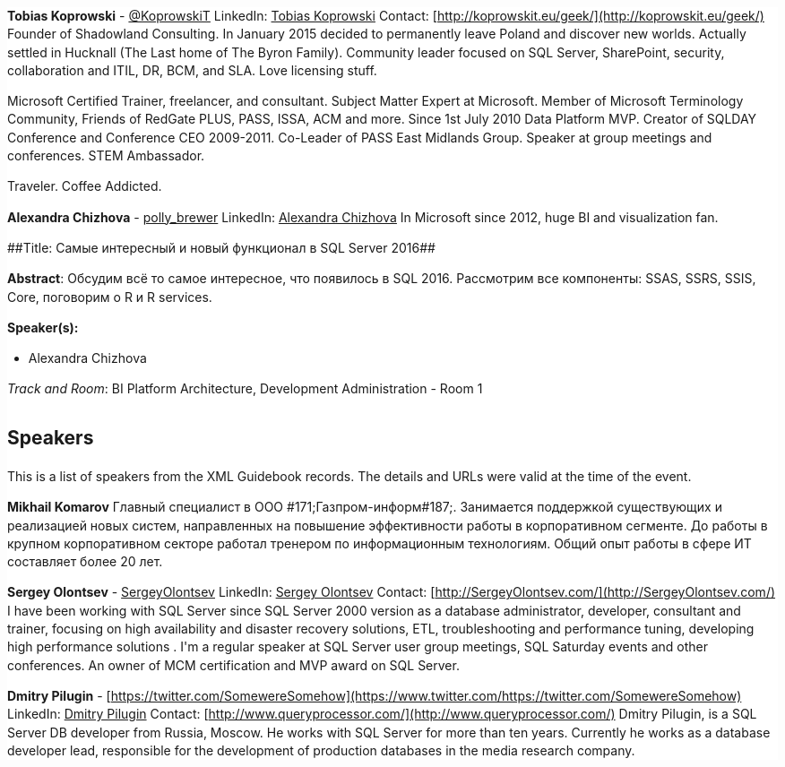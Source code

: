 **Tobias Koprowski**  - [@KoprowskiT](https://www.twitter.com/@KoprowskiT)
LinkedIn: [Tobias Koprowski](https://uk.linkedin.com/in/koprowskit)
Contact: [http://koprowskit.eu/geek/](http://koprowskit.eu/geek/)
Founder of Shadowland Consulting. In January 2015 decided to permanently leave Poland and discover new worlds. Actually settled in Hucknall (The Last home of The Byron Family). Community leader focused on SQL Server, SharePoint, security, collaboration and ITIL, DR, BCM, and SLA. Love licensing stuff. 

Microsoft Certified Trainer, freelancer, and consultant. Subject Matter Expert at Microsoft. Member of Microsoft Terminology Community, Friends of RedGate PLUS, PASS, ISSA, ACM and more. Since 1st July 2010 Data Platform MVP. Creator of SQLDAY Conference and Conference CEO 2009-2011. Co-Leader of PASS East Midlands Group. Speaker at group meetings and conferences. STEM Ambassador. 

Traveler. Coffee Addicted.
 
**Alexandra Chizhova**  - [polly_brewer](https://www.twitter.com/polly_brewer)
LinkedIn: [Alexandra Chizhova](https://ru.linkedin.com/in/alexandrachizhova)
In Microsoft since 2012, huge BI and visualization fan.
 
 
 
 
##Title: Самые интересный  и новый функционал в SQL Server 2016##
 
**Abstract**:
Обсудим всё то самое интересное, что появилось в SQL 2016. Рассмотрим все компоненты: SSAS, SSRS, SSIS, Core, поговорим о R и R services.
 
**Speaker(s):**
- Alexandra Chizhova
 
*Track and Room*: BI Platform Architecture, Development  Administration - Room 1
 
 
 
 
## <a name="#speakers"></a>Speakers
This is a list of speakers from the XML Guidebook records. The details and URLs were valid at the time of the event.
 
 
**Mikhail Komarov** 
Главный специалист в ООО #171;Газпром-информ#187;. Занимается поддержкой существующих и реализацией новых систем, направленных на повышение эффективности работы в корпоративном сегменте. До работы в крупном корпоративном секторе работал тренером по информационным технологиям. Общий опыт работы в сфере ИТ составляет более 20 лет.
 
**Sergey Olontsev**  - [SergeyOlontsev](https://www.twitter.com/SergeyOlontsev)
LinkedIn: [Sergey Olontsev](http://linkedin.com/in/sergeyolontsev)
Contact: [http://SergeyOlontsev.com/](http://SergeyOlontsev.com/)
I have been working with SQL Server since SQL Server 2000 version as a database administrator, developer, consultant and trainer, focusing on high availability and disaster recovery solutions, ETL, troubleshooting and performance tuning, developing high performance solutions . I'm a regular speaker at SQL Server user group meetings, SQL Saturday events and other conferences. An owner of MCM certification and MVP award on SQL Server.
 
**Dmitry Pilugin**  - [https://twitter.com/SomewereSomehow](https://www.twitter.com/https://twitter.com/SomewereSomehow)
LinkedIn: [Dmitry Pilugin](http://www.linkedin.com/pub/pilugin-dmitry-somewheresomehow/2b/210/277)
Contact: [http://www.queryprocessor.com/](http://www.queryprocessor.com/)
Dmitry Pilugin, is a SQL Server DB developer from Russia, Moscow. He works with SQL Server for more than ten years. Currently he works as a database developer lead, responsible for the development of production databases in the media research company. 
